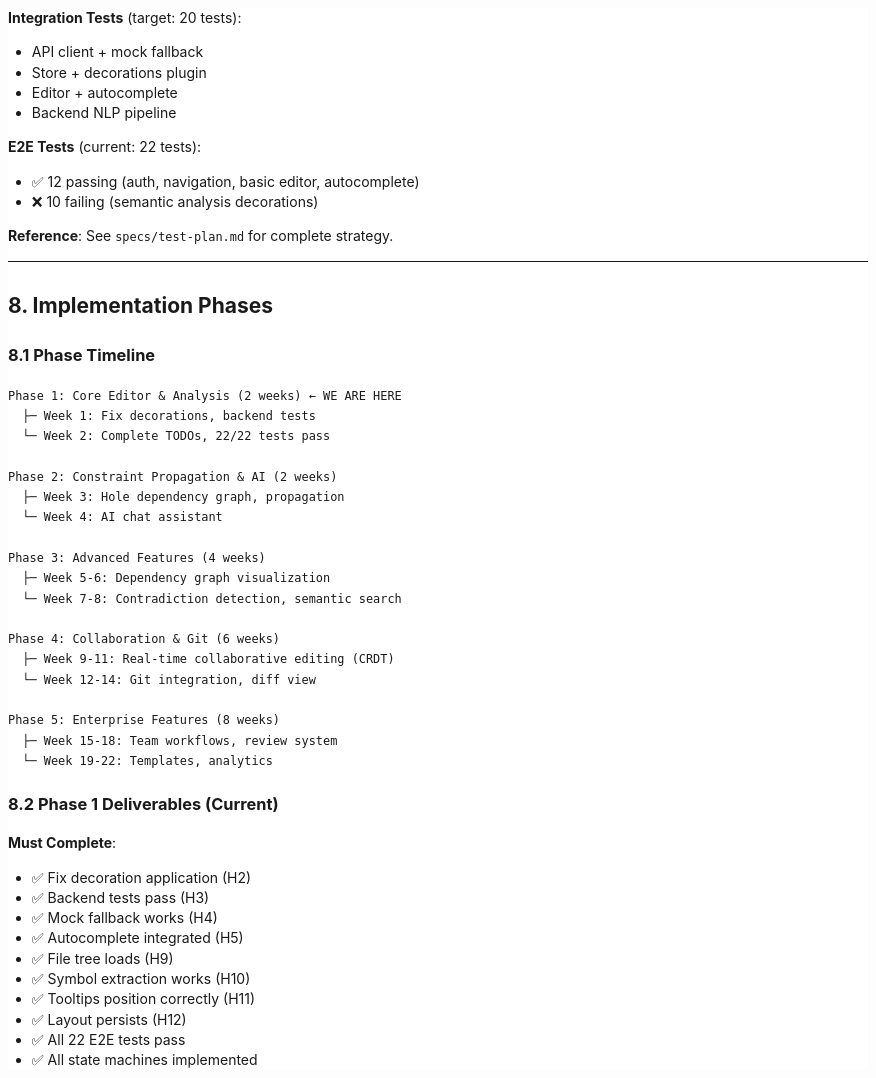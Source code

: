 **Integration Tests** (target: 20 tests):
- API client + mock fallback
- Store + decorations plugin
- Editor + autocomplete
- Backend NLP pipeline

**E2E Tests** (current: 22 tests):
- ✅ 12 passing (auth, navigation, basic editor, autocomplete)
- ❌ 10 failing (semantic analysis decorations)

**Reference**: See `specs/test-plan.md` for complete strategy.

---

## 8. Implementation Phases

### 8.1 Phase Timeline

```
Phase 1: Core Editor & Analysis (2 weeks) ← WE ARE HERE
  ├─ Week 1: Fix decorations, backend tests
  └─ Week 2: Complete TODOs, 22/22 tests pass

Phase 2: Constraint Propagation & AI (2 weeks)
  ├─ Week 3: Hole dependency graph, propagation
  └─ Week 4: AI chat assistant

Phase 3: Advanced Features (4 weeks)
  ├─ Week 5-6: Dependency graph visualization
  └─ Week 7-8: Contradiction detection, semantic search

Phase 4: Collaboration & Git (6 weeks)
  ├─ Week 9-11: Real-time collaborative editing (CRDT)
  └─ Week 12-14: Git integration, diff view

Phase 5: Enterprise Features (8 weeks)
  ├─ Week 15-18: Team workflows, review system
  └─ Week 19-22: Templates, analytics
```

### 8.2 Phase 1 Deliverables (Current)

**Must Complete**:
- ✅ Fix decoration application (H2)
- ✅ Backend tests pass (H3)
- ✅ Mock fallback works (H4)
- ✅ Autocomplete integrated (H5)
- ✅ File tree loads (H9)
- ✅ Symbol extraction works (H10)
- ✅ Tooltips position correctly (H11)
- ✅ Layout persists (H12)
- ✅ All 22 E2E tests pass
- ✅ All state machines implemented
